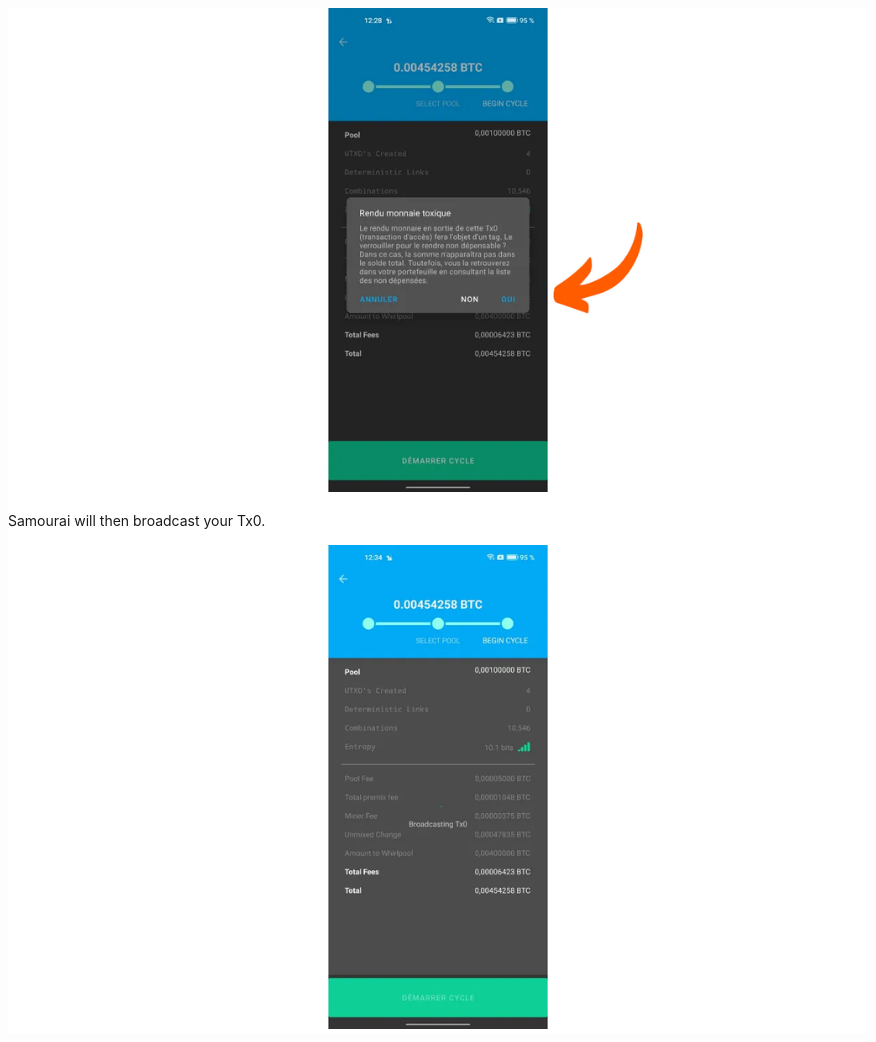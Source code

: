 ![samourai](assets/notext/30.webp)

Samourai will then broadcast your Tx0.

![samourai](assets/notext/31.webp)
